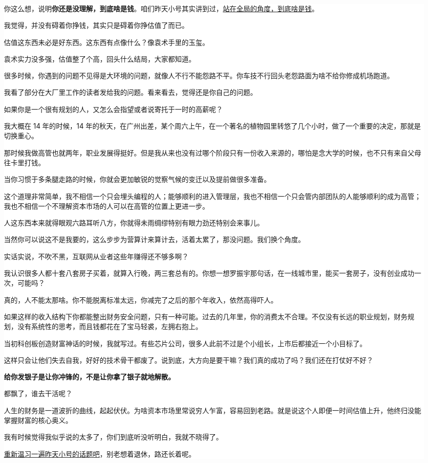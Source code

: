 你这么想，说明**你还是没理解，到底啥是钱**。咱们昨天小号其实讲到过，[站在全局的角度，到底啥是钱](http://mp.weixin.qq.com/s?__biz=MzU3NDc5Nzc0NQ==&mid=2247514520&idx=1&sn=fae620c5593fbec3d252ac907ab4daf7&chksm=fd2e1b46ca5992506c01de0cecc3d75d5d748cf3ca9103bc222ed020af43bade65d88947222c&scene=21#wechat_redirect)。

我觉得，并没有碍着你挣钱，其实只是碍着你挣估值了而已。 

估值这东西未必是好东西。这东西有点像什么？像袁术手里的玉玺。 

袁术实力没多强，估值整了个高，回头什么结局，大家都知道。

很多时候，你遇到的问题不见得是大环境的问题，就像人不行不能怨路不平。你车技不行回头老怨路面为啥不给你修成机场跑道。 

我看了部分在大厂里工作的读者发给我的问题。看来看去，觉得还是你自己的问题。

如果你是一个很有规划的人，又怎么会指望或者说寄托于一时的高薪呢？ 

我大概在 14 年的时候，14 年的秋天，在广州出差，某个周六上午，在一个著名的植物园里转悠了几个小时，做了一个重要的决定，那就是切换重心。 

那时候我做高管也就两年，职业发展得挺好。但是我从来也没有过哪个阶段只有一份收入来源的，哪怕是念大学的时候，也不只有来自父母往卡里打钱。

当你习惯于多条腿走路的时候，你就会更加敏锐的觉察气候的变迁以及提前做很多准备。 

这个道理非常简单，我不相信一个只会埋头编程的人；能够顺利的进入管理层，我也不相信一个只会管内部团队的人能够顺利的成为高管；我也不相信一个不理解资本市场的人可以在高管的位置上更进一步。 

人这东西本来就得眼观六路耳听八方，你就得未雨绸缪特别有眼力劲还特别会来事儿。 

当然你可以说这不是我要的，这么步步为营算计来算计去，活着太累了，那没问题。我们换个角度。

实话实说，不吹不黑，互联网从业者这些年赚得还不够多啊？

我认识很多人都十套八套房子买着，就算入行晚，两三套总有的。你想一想罗振宇那句话，在一线城市里，能买一套房子，没有创业成功一次，可能吗？ 

真的，人不能太那啥。你不能脱离标准太远，你减完了之后的那个年收入，依然高得吓人。 

如果这样的收入结构下你都能整出财务安全问题，只有一种可能。过去的几年里，你的消费太不合理。不仅没有长远的职业规划，财务规划，没有系统性的思考，而且钱都花在了宝马轻裘，左拥右抱上。

当初科创板创造财富神话的时候，我就写过。有些芯片公司，很多人此前不过是个小组长，上市后都接近一个小目标了。 

这样只会让他们失去自我，好好的技术骨干都废了。说到底，大方向是要干嘛？我们真的成功了吗？我们还在打仗好不好？

**给你发银子是让你冲锋的，不是让你拿了银子就地解散。**

都飘了，谁去干活呢？

人生的财务是一道波折的曲线，起起伏伏。为啥资本市场里常说穷人乍富，容易回到老路。就是说这个人即便一时间估值上升，他终归没能掌握财富的核心奥义。

我有时候觉得我似乎说的太多了，你们到底听没听明白，我就不晓得了。

[重新温习一遍昨天小号的话题吧](http://mp.weixin.qq.com/s?__biz=MzU3NDc5Nzc0NQ==&mid=2247514520&idx=1&sn=fae620c5593fbec3d252ac907ab4daf7&chksm=fd2e1b46ca5992506c01de0cecc3d75d5d748cf3ca9103bc222ed020af43bade65d88947222c&scene=21#wechat_redirect)，别老想着退休，路还长着呢。